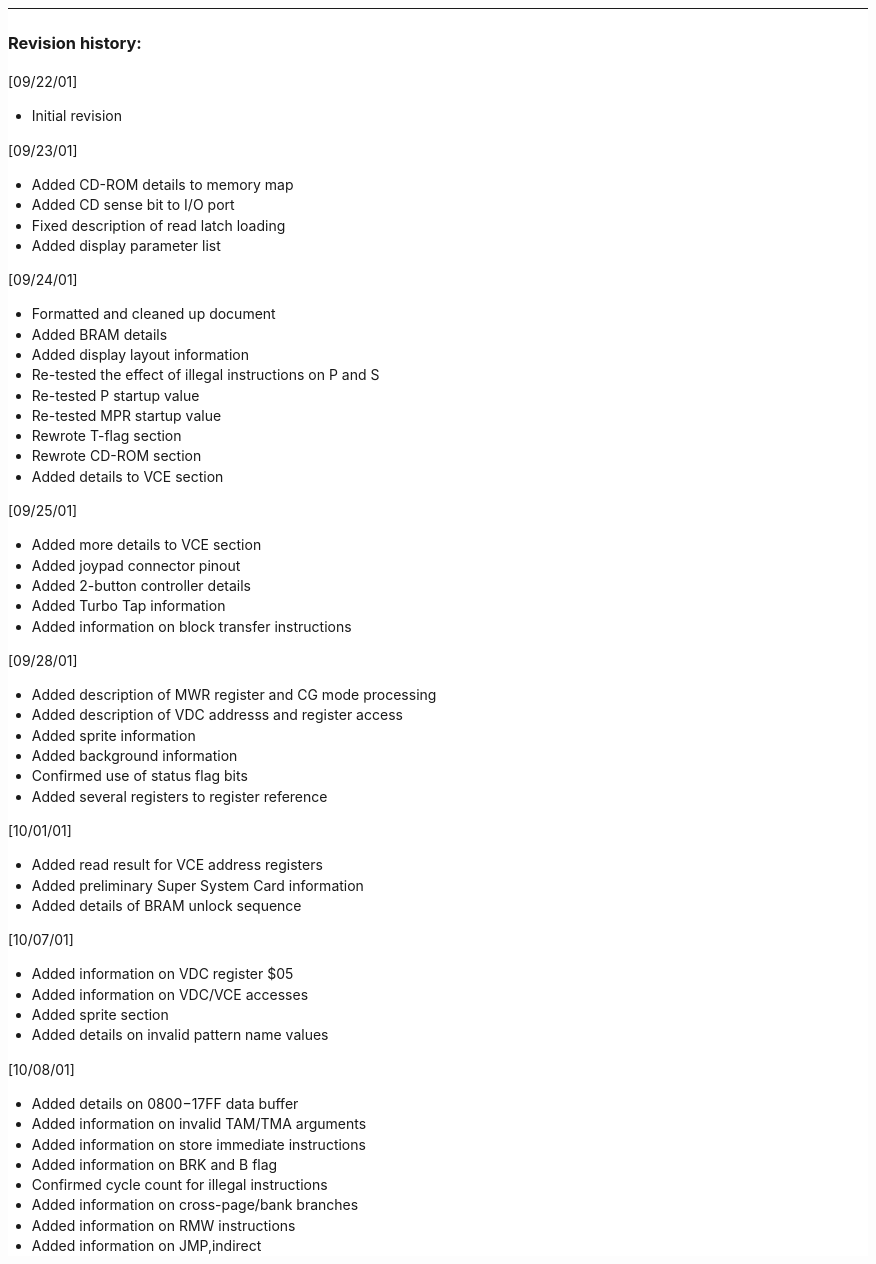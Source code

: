 -----------------------------------------------------------------------------------
 ### Revision history:

 [09/22/01]
 - Initial revision
 

 [09/23/01]
 - Added CD-ROM details to memory map 
 - Added CD sense bit to I/O port
 - Fixed description of read latch loading
 - Added display parameter list


 [09/24/01]
 - Formatted and cleaned up document
 - Added BRAM details
 - Added display layout information
 - Re-tested the effect of illegal instructions on P and S
 - Re-tested P startup value
 - Re-tested MPR startup value
 - Rewrote T-flag section
 - Rewrote CD-ROM section
 - Added details to VCE section


 [09/25/01]
 - Added more details to VCE section
 - Added joypad connector pinout
 - Added 2-button controller details
 - Added Turbo Tap information
 - Added information on block transfer instructions


 [09/28/01]
 - Added description of MWR register and CG mode processing
 - Added description of VDC addresss and register access
 - Added sprite information
 - Added background information
 - Confirmed use of status flag bits
 - Added several registers to register reference


 [10/01/01]
 - Added read result for VCE address registers
 - Added preliminary Super System Card information
 - Added details of BRAM unlock sequence


 [10/07/01]
 - Added information on VDC register $05
 - Added information on VDC/VCE accesses
 - Added sprite section
 - Added details on invalid pattern name values


 [10/08/01]
 - Added details on $0800-$17FF data buffer
 - Added information on invalid TAM/TMA arguments
 - Added information on store immediate instructions
 - Added information on BRK and B flag
 - Confirmed cycle count for illegal instructions
 - Added information on cross-page/bank branches
 - Added information on RMW instructions
 - Added information on JMP,indirect
